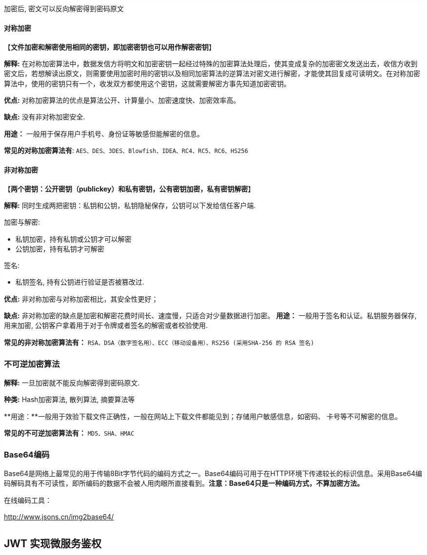 加密后, 密文可以反向解密得到密码原文

#### 对称加密

【**文件加密和解密使用相同的密钥，即加密密钥也可以用作解密密钥**】

**解释:** 在对称加密算法中，数据发信方将明文和加密密钥一起经过特殊的加密算法处理后，使其变成复杂的加密密文发送出去，收信方收到密文后，若想解读出原文，则需要使用加密时用的密钥以及相同加密算法的逆算法对密文进行解密，才能使其回复成可读明文。在对称加密算法中，使用的密钥只有一个，收发双方都使用这个密钥，这就需要解密方事先知道加密密钥。

**优点:** 对称加密算法的优点是算法公开、计算量小、加密速度快、加密效率高。

**缺点:** 没有非对称加密安全.

**用途：** 一般用于保存用户手机号、身份证等敏感但能解密的信息。

**常见的对称加密算法有**: `AES、DES、3DES、Blowfish、IDEA、RC4、RC5、RC6、HS256`



#### 非对称加密

【**两个密钥：公开密钥（publickey）和私有密钥，公有密钥加密，私有密钥解密**】

**解释:** 同时生成两把密钥：私钥和公钥，私钥隐秘保存，公钥可以下发给信任客户端.

加密与解密:

- 私钥加密，持有私钥或公钥才可以解密
- 公钥加密，持有私钥才可解密

签名:

- 私钥签名, 持有公钥进行验证是否被篡改过.

**优点:** 非对称加密与对称加密相比，其安全性更好；

**缺点:** 非对称加密的缺点是加密和解密花费时间长、速度慢，只适合对少量数据进行加密。 **用途：** 一般用于签名和认证。私钥服务器保存, 用来加密, 公钥客户拿着用于对于令牌或者签名的解密或者校验使用.

**常见的非对称加密算法有：** `RSA、DSA（数字签名用）、ECC（移动设备用）、RS256 (采用SHA-256 的 RSA 签名)`

### 不可逆加密算法

**解释:** 一旦加密就不能反向解密得到密码原文.

**种类:** Hash加密算法, 散列算法, 摘要算法等

**用途：**一般用于效验下载文件正确性，一般在网站上下载文件都能见到；存储用户敏感信息，如密码、 卡号等不可解密的信息。

**常见的不可逆加密算法有：** `MD5、SHA、HMAC`

### Base64编码

Base64是网络上最常见的用于传输8Bit字节代码的编码方式之一。Base64编码可用于在HTTP环境下传递较长的标识信息。采用Base64编码解码具有不可读性，即所编码的数据不会被人用肉眼所直接看到。**注意：Base64只是一种编码方式，不算加密方法。**

在线编码工具：

http://www.jsons.cn/img2base64/



## JWT 实现微服务鉴权
